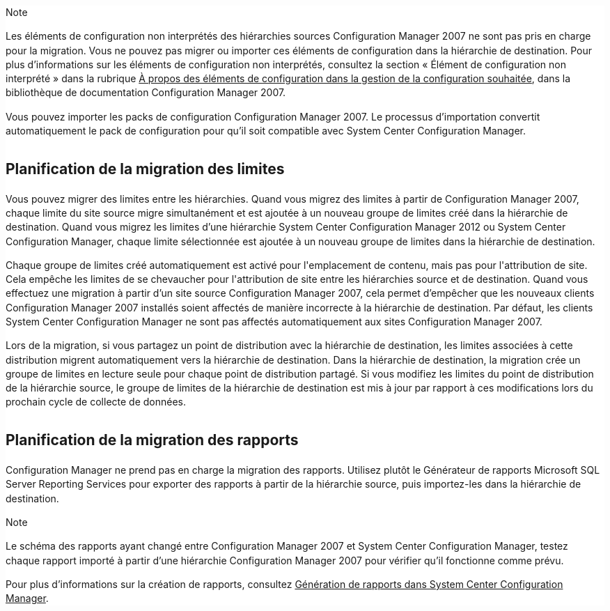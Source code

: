 > [!NOTE]  
>  Les éléments de configuration non interprétés des hiérarchies sources Configuration Manager 2007 ne sont pas pris en charge pour la migration. Vous ne pouvez pas migrer ou importer ces éléments de configuration dans la hiérarchie de destination. Pour plus d’informations sur les éléments de configuration non interprétés, consultez la section « Élément de configuration non interprété » dans la rubrique [À propos des éléments de configuration dans la gestion de la configuration souhaitée](http://go.microsoft.com/fwlink/?LinkId=103846), dans la bibliothèque de documentation Configuration Manager 2007.  

Vous pouvez importer les packs de configuration Configuration Manager 2007. Le processus d’importation convertit automatiquement le pack de configuration pour qu’il soit compatible avec System Center Configuration Manager.  

##  <a name="a-nameplanmigrateboundariesa-planning-to-migrate-boundaries"></a><a name="Plan_migrate_Boundaries"></a> Planification de la migration des limites  
 Vous pouvez migrer des limites entre les hiérarchies. Quand vous migrez des limites à partir de Configuration Manager 2007, chaque limite du site source migre simultanément et est ajoutée à un nouveau groupe de limites créé dans la hiérarchie de destination. Quand vous migrez les limites d’une hiérarchie System Center Configuration Manager 2012 ou System Center Configuration Manager, chaque limite sélectionnée est ajoutée à un nouveau groupe de limites dans la hiérarchie de destination.  

 Chaque groupe de limites créé automatiquement est activé pour l'emplacement de contenu, mais pas pour l'attribution de site. Cela empêche les limites de se chevaucher pour l'attribution de site entre les hiérarchies source et de destination. Quand vous effectuez une migration à partir d’un site source Configuration Manager 2007, cela permet d’empêcher que les nouveaux clients Configuration Manager 2007 installés soient affectés de manière incorrecte à la hiérarchie de destination. Par défaut, les clients System Center Configuration Manager ne sont pas affectés automatiquement aux sites Configuration Manager 2007.  

 Lors de la migration, si vous partagez un point de distribution avec la hiérarchie de destination, les limites associées à cette distribution migrent automatiquement vers la hiérarchie de destination. Dans la hiérarchie de destination, la migration crée un groupe de limites en lecture seule pour chaque point de distribution partagé. Si vous modifiez les limites du point de distribution de la hiérarchie source, le groupe de limites de la hiérarchie de destination est mis à jour par rapport à ces modifications lors du prochain cycle de collecte de données.  

##  <a name="a-nameplanmigratereportsa-planning-to-migrate-reports"></a><a name="Plan_Migrate_reports"></a> Planification de la migration des rapports  
Configuration Manager ne prend pas en charge la migration des rapports. Utilisez plutôt le Générateur de rapports Microsoft SQL Server Reporting Services pour exporter des rapports à partir de la hiérarchie source, puis importez-les dans la hiérarchie de destination.  

> [!NOTE]  
>  Le schéma des rapports ayant changé entre Configuration Manager 2007 et System Center Configuration Manager, testez chaque rapport importé à partir d’une hiérarchie Configuration Manager 2007 pour vérifier qu’il fonctionne comme prévu.  

Pour plus d’informations sur la création de rapports, consultez [Génération de rapports dans System Center Configuration Manager](../../core/servers/manage/reporting.md).  

